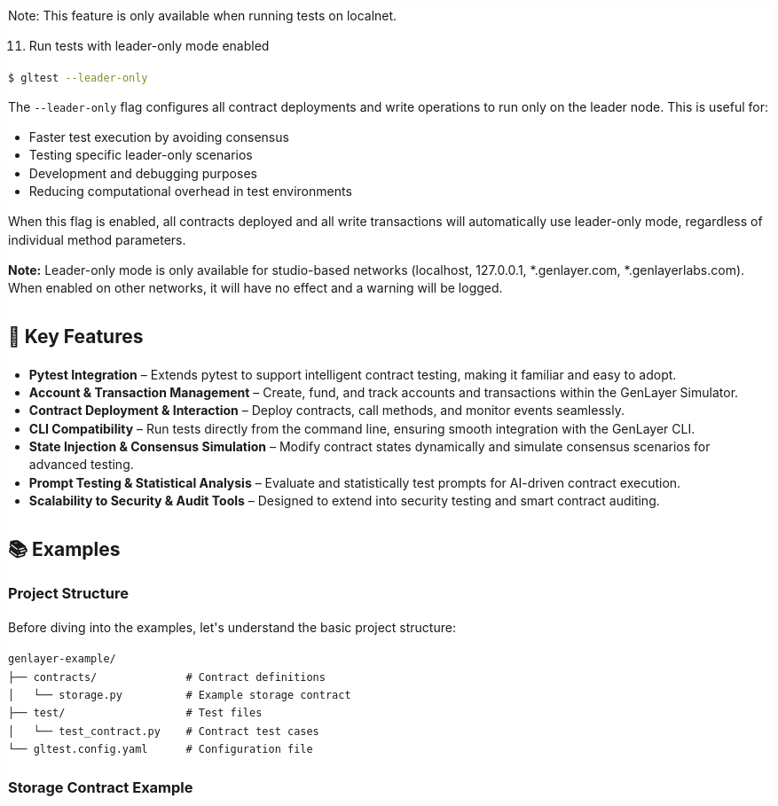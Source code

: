 Note: This feature is only available when running tests on localnet.

11. Run tests with leader-only mode enabled
```bash
$ gltest --leader-only
```
The `--leader-only` flag configures all contract deployments and write operations to run only on the leader node. This is useful for:
- Faster test execution by avoiding consensus
- Testing specific leader-only scenarios
- Development and debugging purposes
- Reducing computational overhead in test environments

When this flag is enabled, all contracts deployed and all write transactions will automatically use leader-only mode, regardless of individual method parameters.

**Note:** Leader-only mode is only available for studio-based networks (localhost, 127.0.0.1, *.genlayer.com, *.genlayerlabs.com). When enabled on other networks, it will have no effect and a warning will be logged.

## 🚀 Key Features

- **Pytest Integration** – Extends pytest to support intelligent contract testing, making it familiar and easy to adopt.
- **Account & Transaction Management** – Create, fund, and track accounts and transactions within the GenLayer Simulator.
- **Contract Deployment & Interaction** – Deploy contracts, call methods, and monitor events seamlessly.
- **CLI Compatibility** – Run tests directly from the command line, ensuring smooth integration with the GenLayer CLI.
- **State Injection & Consensus Simulation** – Modify contract states dynamically and simulate consensus scenarios for advanced testing.
- **Prompt Testing & Statistical Analysis** – Evaluate and statistically test prompts for AI-driven contract execution.
- **Scalability to Security & Audit Tools** – Designed to extend into security testing and smart contract auditing.

## 📚 Examples

### Project Structure

Before diving into the examples, let's understand the basic project structure:

```
genlayer-example/
├── contracts/              # Contract definitions
│   └── storage.py          # Example storage contract
├── test/                   # Test files
│   └── test_contract.py    # Contract test cases
└── gltest.config.yaml      # Configuration file
```

### Storage Contract Example
